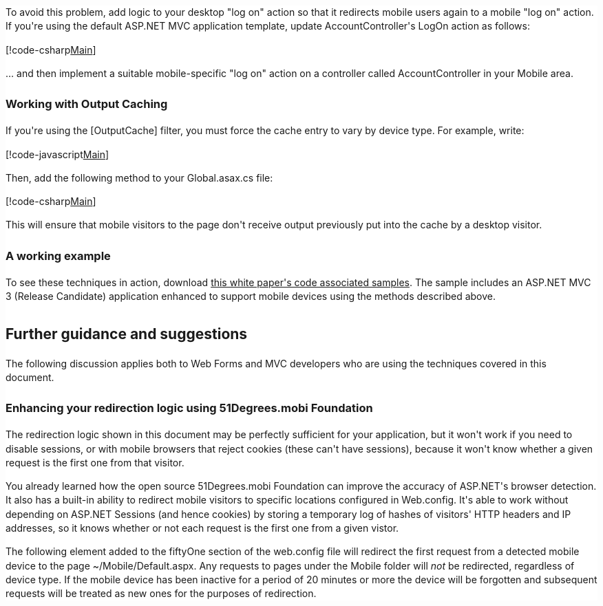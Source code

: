 To avoid this problem, add logic to your desktop "log on" action so that it redirects mobile users again to a mobile "log on" action. If you're using the default ASP.NET MVC application template, update AccountController's LogOn action as follows:

[!code-csharp[Main](add-mobile-pages-to-your-aspnet-web-forms-mvc-application/samples/sample12.cs)]

… and then implement a suitable mobile-specific "log on" action on a controller called AccountController in your Mobile area.

### Working with Output Caching

If you're using the [OutputCache] filter, you must force the cache entry to vary by device type. For example, write:

[!code-javascript[Main](add-mobile-pages-to-your-aspnet-web-forms-mvc-application/samples/sample13.js)]

Then, add the following method to your Global.asax.cs file:

[!code-csharp[Main](add-mobile-pages-to-your-aspnet-web-forms-mvc-application/samples/sample14.cs)]

This will ensure that mobile visitors to the page don't receive output previously put into the cache by a desktop visitor.

### A working example

To see these techniques in action, download [this white paper's code associated samples](http://aspnetmobilesamples.codeplex.com/). The sample includes an ASP.NET MVC 3 (Release Candidate) application enhanced to support mobile devices using the methods described above.

## Further guidance and suggestions

The following discussion applies both to Web Forms and MVC developers who are using the techniques covered in this document.

### Enhancing your redirection logic using 51Degrees.mobi Foundation

The redirection logic shown in this document may be perfectly sufficient for your application, but it won't work if you need to disable sessions, or with mobile browsers that reject cookies (these can't have sessions), because it won't know whether a given request is the first one from that visitor.

You already learned how the open source 51Degrees.mobi Foundation can improve the accuracy of ASP.NET's browser detection. It also has a built-in ability to redirect mobile visitors to specific locations configured in Web.config. It's able to work without depending on ASP.NET Sessions (and hence cookies) by storing a temporary log of hashes of visitors' HTTP headers and IP addresses, so it knows whether or not each request is the first one from a given vistor.

The following element added to the fiftyOne section of the web.config file will redirect the first request from a detected mobile device to the page ~/Mobile/Default.aspx. Any requests to pages under the Mobile folder will *not* be redirected, regardless of device type. If the mobile device has been inactive for a period of 20 minutes or more the device will be forgotten and subsequent requests will be treated as new ones for the purposes of redirection.
